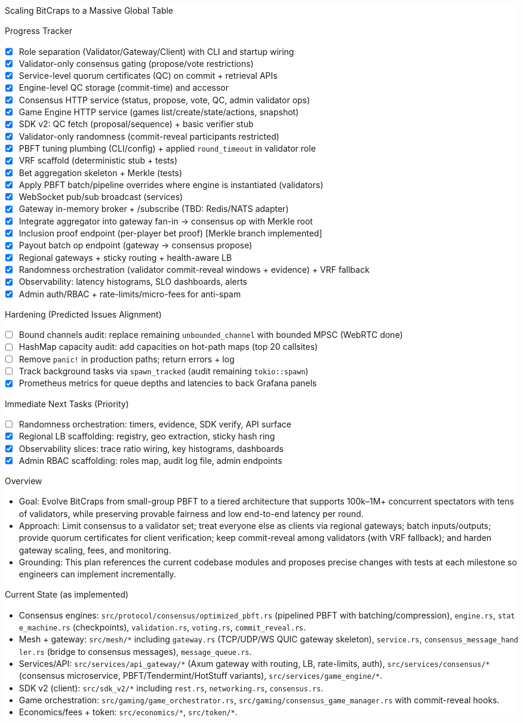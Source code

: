 Scaling BitCraps to a Massive Global Table

Progress Tracker

- [x] Role separation (Validator/Gateway/Client) with CLI and startup wiring
- [x] Validator-only consensus gating (propose/vote restrictions)
- [x] Service-level quorum certificates (QC) on commit + retrieval APIs
- [x] Engine-level QC storage (commit-time) and accessor
- [x] Consensus HTTP service (status, propose, vote, QC, admin validator ops)
- [x] Game Engine HTTP service (games list/create/state/actions, snapshot)
- [x] SDK v2: QC fetch (proposal/sequence) + basic verifier stub
- [x] Validator-only randomness (commit-reveal participants restricted)
- [x] PBFT tuning plumbing (CLI/config) + applied `round_timeout` in validator role
- [x] VRF scaffold (deterministic stub + tests)
- [x] Bet aggregation skeleton + Merkle (tests)
- [x] Apply PBFT batch/pipeline overrides where engine is instantiated (validators)
- [x] WebSocket pub/sub broadcast (services)
- [x] Gateway in-memory broker + /subscribe (TBD: Redis/NATS adapter)
- [x] Integrate aggregator into gateway fan-in → consensus op with Merkle root
- [x] Inclusion proof endpoint (per-player bet proof) [Merkle branch implemented]
- [x] Payout batch op endpoint (gateway → consensus propose)
- [x] Regional gateways + sticky routing + health-aware LB
- [x] Randomness orchestration (validator commit-reveal windows + evidence) + VRF fallback
- [x] Observability: latency histograms, SLO dashboards, alerts
- [x] Admin auth/RBAC + rate-limits/micro-fees for anti-spam

Hardening (Predicted Issues Alignment)

- [ ] Bound channels audit: replace remaining `unbounded_channel` with bounded MPSC (WebRTC done)
- [ ] HashMap capacity audit: add capacities on hot-path maps (top 20 callsites)
- [ ] Remove `panic!` in production paths; return errors + log
- [ ] Track background tasks via `spawn_tracked` (audit remaining `tokio::spawn`)
- [x] Prometheus metrics for queue depths and latencies to back Grafana panels

Immediate Next Tasks (Priority)

- [ ] Randomness orchestration: timers, evidence, SDK verify, API surface
- [x] Regional LB scaffolding: registry, geo extraction, sticky hash ring
- [x] Observability slices: trace ratio wiring, key histograms, dashboards
- [x] Admin RBAC scaffolding: roles map, audit log file, admin endpoints

Overview

- Goal: Evolve BitCraps from small-group PBFT to a tiered architecture that supports 100k–1M+ concurrent spectators with tens of validators, while preserving provable fairness and low end-to-end latency per round.
- Approach: Limit consensus to a validator set; treat everyone else as clients via regional gateways; batch inputs/outputs; provide quorum certificates for client verification; keep commit-reveal among validators (with VRF fallback); and harden gateway scaling, fees, and monitoring.
- Grounding: This plan references the current codebase modules and proposes precise changes with tests at each milestone so engineers can implement incrementally.

Current State (as implemented)

- Consensus engines: `src/protocol/consensus/optimized_pbft.rs` (pipelined PBFT with batching/compression), `engine.rs`, `state_machine.rs` (checkpoints), `validation.rs`, `voting.rs`, `commit_reveal.rs`.
- Mesh + gateway: `src/mesh/*` including `gateway.rs` (TCP/UDP/WS QUIC gateway skeleton), `service.rs`, `consensus_message_handler.rs` (bridge to consensus messages), `message_queue.rs`.
- Services/API: `src/services/api_gateway/*` (Axum gateway with routing, LB, rate-limits, auth), `src/services/consensus/*` (consensus microservice, PBFT/Tendermint/HotStuff variants), `src/services/game_engine/*`.
- SDK v2 (client): `src/sdk_v2/*` including `rest.rs`, `networking.rs`, `consensus.rs`.
- Game orchestration: `src/gaming/game_orchestrator.rs`, `src/gaming/consensus_game_manager.rs` with commit-reveal hooks.
- Economics/fees + token: `src/economics/*`, `src/token/*`.
